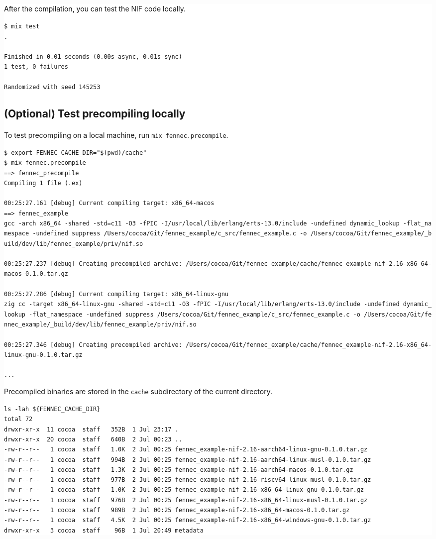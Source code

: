 
After the compilation, you can test the NIF code locally.

```shell
$ mix test
.

Finished in 0.01 seconds (0.00s async, 0.01s sync)
1 test, 0 failures

Randomized with seed 145253
```

## (Optional) Test precompiling locally
To test precompiling on a local machine, run `mix fennec.precompile`.

```shell
$ export FENNEC_CACHE_DIR="$(pwd)/cache"
$ mix fennec.precompile
==> fennec_precompile
Compiling 1 file (.ex)

00:25:27.161 [debug] Current compiling target: x86_64-macos
==> fennec_example
gcc -arch x86_64 -shared -std=c11 -O3 -fPIC -I/usr/local/lib/erlang/erts-13.0/include -undefined dynamic_lookup -flat_namespace -undefined suppress /Users/cocoa/Git/fennec_example/c_src/fennec_example.c -o /Users/cocoa/Git/fennec_example/_build/dev/lib/fennec_example/priv/nif.so

00:25:27.237 [debug] Creating precompiled archive: /Users/cocoa/Git/fennec_example/cache/fennec_example-nif-2.16-x86_64-macos-0.1.0.tar.gz

00:25:27.286 [debug] Current compiling target: x86_64-linux-gnu
zig cc -target x86_64-linux-gnu -shared -std=c11 -O3 -fPIC -I/usr/local/lib/erlang/erts-13.0/include -undefined dynamic_lookup -flat_namespace -undefined suppress /Users/cocoa/Git/fennec_example/c_src/fennec_example.c -o /Users/cocoa/Git/fennec_example/_build/dev/lib/fennec_example/priv/nif.so

00:25:27.346 [debug] Creating precompiled archive: /Users/cocoa/Git/fennec_example/cache/fennec_example-nif-2.16-x86_64-linux-gnu-0.1.0.tar.gz

...
```

Precompiled binaries are stored in the `cache` subdirectory of the current directory.
```shell
ls -lah ${FENNEC_CACHE_DIR}
total 72
drwxr-xr-x  11 cocoa  staff   352B  1 Jul 23:17 .
drwxr-xr-x  20 cocoa  staff   640B  2 Jul 00:23 ..
-rw-r--r--   1 cocoa  staff   1.0K  2 Jul 00:25 fennec_example-nif-2.16-aarch64-linux-gnu-0.1.0.tar.gz
-rw-r--r--   1 cocoa  staff   994B  2 Jul 00:25 fennec_example-nif-2.16-aarch64-linux-musl-0.1.0.tar.gz
-rw-r--r--   1 cocoa  staff   1.3K  2 Jul 00:25 fennec_example-nif-2.16-aarch64-macos-0.1.0.tar.gz
-rw-r--r--   1 cocoa  staff   977B  2 Jul 00:25 fennec_example-nif-2.16-riscv64-linux-musl-0.1.0.tar.gz
-rw-r--r--   1 cocoa  staff   1.0K  2 Jul 00:25 fennec_example-nif-2.16-x86_64-linux-gnu-0.1.0.tar.gz
-rw-r--r--   1 cocoa  staff   976B  2 Jul 00:25 fennec_example-nif-2.16-x86_64-linux-musl-0.1.0.tar.gz
-rw-r--r--   1 cocoa  staff   989B  2 Jul 00:25 fennec_example-nif-2.16-x86_64-macos-0.1.0.tar.gz
-rw-r--r--   1 cocoa  staff   4.5K  2 Jul 00:25 fennec_example-nif-2.16-x86_64-windows-gnu-0.1.0.tar.gz
drwxr-xr-x   3 cocoa  staff    96B  1 Jul 20:49 metadata
```
